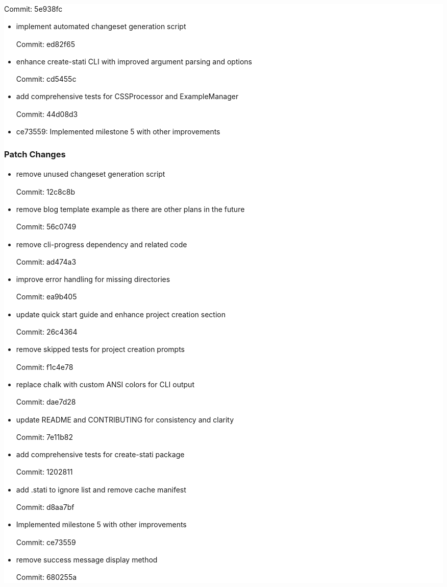   Commit: 5e938fc

- implement automated changeset generation script

  Commit: ed82f65

- enhance create-stati CLI with improved argument parsing and options

  Commit: cd5455c

- add comprehensive tests for CSSProcessor and ExampleManager

  Commit: 44d08d3

- ce73559: Implemented milestone 5 with other improvements

### Patch Changes

- remove unused changeset generation script

  Commit: 12c8c8b

- remove blog template example as there are other plans in the future

  Commit: 56c0749

- remove cli-progress dependency and related code

  Commit: ad474a3

- improve error handling for missing directories

  Commit: ea9b405

- update quick start guide and enhance project creation section

  Commit: 26c4364

- remove skipped tests for project creation prompts

  Commit: f1c4e78

- replace chalk with custom ANSI colors for CLI output

  Commit: dae7d28

- update README and CONTRIBUTING for consistency and clarity

  Commit: 7e11b82

- add comprehensive tests for create-stati package

  Commit: 1202811

- add .stati to ignore list and remove cache manifest

  Commit: d8aa7bf

- Implemented milestone 5 with other improvements

  Commit: ce73559

- remove success message display method

  Commit: 680255a
